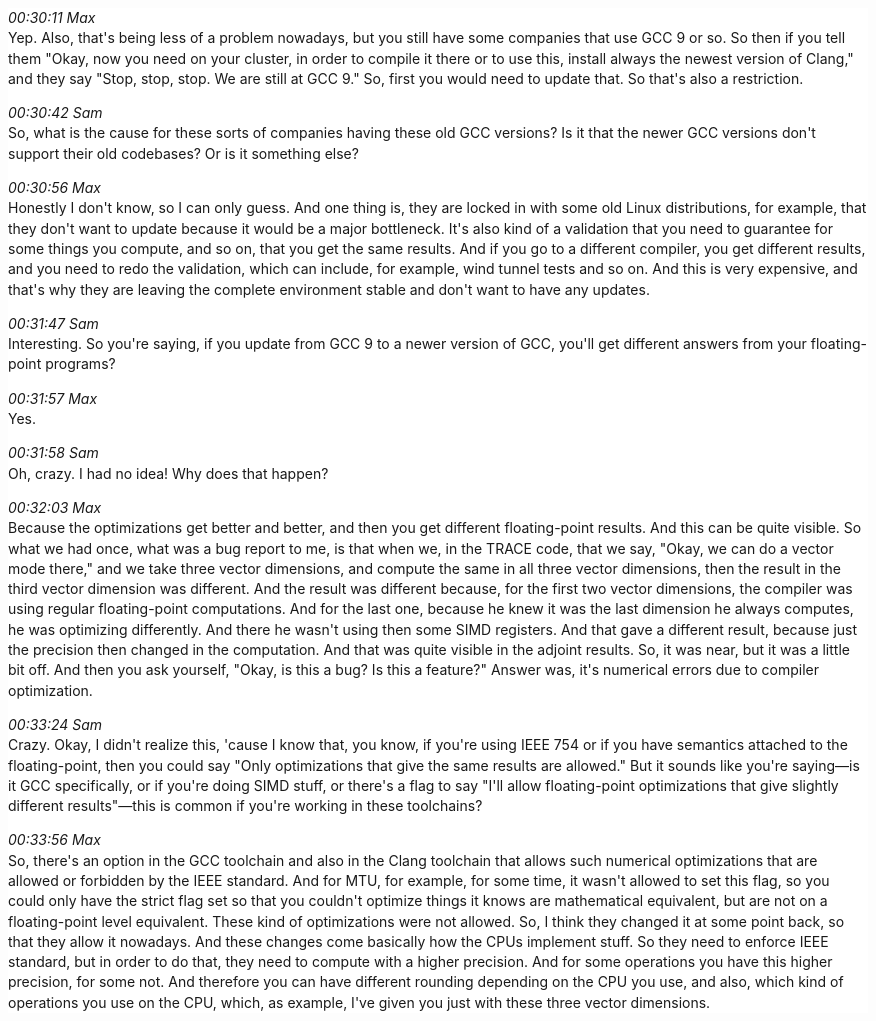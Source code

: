 _00:30:11 Max_  
Yep. Also, that's being less of a problem nowadays, but you still have some companies that use GCC 9 or so. So then if you tell them "Okay, now you need on your cluster, in order to compile it there or to use this, install always the newest version of Clang," and they say "Stop, stop, stop. We are still at GCC 9." So, first you would need to update that. So that's also a restriction.

_00:30:42 Sam_  
So, what is the cause for these sorts of companies having these old GCC versions? Is it that the newer GCC versions don't support their old codebases? Or is it something else?

_00:30:56 Max_  
Honestly I don't know, so I can only guess. And one thing is, they are locked in with some old Linux distributions, for example, that they don't want to update because it would be a major bottleneck. It's also kind of a validation that you need to guarantee for some things you compute, and so on, that you get the same results. And if you go to a different compiler, you get different results, and you need to redo the validation, which can include, for example, wind tunnel tests and so on. And this is very expensive, and that's why they are leaving the complete environment stable and don't want to have any updates.

_00:31:47 Sam_  
Interesting. So you're saying, if you update from GCC 9 to a newer version of GCC, you'll get different answers from your floating-point programs?

_00:31:57 Max_  
Yes.

_00:31:58 Sam_  
Oh, crazy. I had no idea! Why does that happen?

_00:32:03 Max_  
Because the optimizations get better and better, and then you get different floating-point results. And this can be quite visible. So what we had once, what was a bug report to me, is that when we, in the TRACE code, that we say, "Okay, we can do a vector mode there," and we take three vector dimensions, and compute the same in all three vector dimensions, then the result in the third vector dimension was different. And the result was different because, for the first two vector dimensions, the compiler was using regular floating-point computations. And for the last one, because he knew it was the last dimension he always computes, he was optimizing differently. And there he wasn't using then some SIMD registers. And that gave a different result, because just the precision then changed in the computation. And that was quite visible in the adjoint results. So, it was near, but it was a little bit off. And then you ask yourself, "Okay, is this a bug? Is this a feature?" Answer was, it's numerical errors due to compiler optimization.

_00:33:24 Sam_  
Crazy. Okay, I didn't realize this, 'cause I know that, you know, if you're using IEEE 754 or if you have semantics attached to the floating-point, then you could say "Only optimizations that give the same results are allowed." But it sounds like you're saying—is it GCC specifically, or if you're doing SIMD stuff, or there's a flag to say "I'll allow floating-point optimizations that give slightly different results"—this is common if you're working in these toolchains?

_00:33:56 Max_  
So, there's an option in the GCC toolchain and also in the Clang toolchain that allows such numerical optimizations that are allowed or forbidden by the IEEE standard. And for MTU, for example, for some time, it wasn't allowed to set this flag, so you could only have the strict flag set so that you couldn't optimize things it knows are mathematical equivalent, but are not on a floating-point level equivalent. These kind of optimizations were not allowed. So, I think they changed it at some point back, so that they allow it nowadays. And these changes come basically how the CPUs implement stuff. So they need to enforce IEEE standard, but in order to do that, they need to compute with a higher precision. And for some operations you have this higher precision, for some not. And therefore you can have different rounding depending on the CPU you use, and also, which kind of operations you use on the CPU, which, as example, I've given you just with these three vector dimensions.

